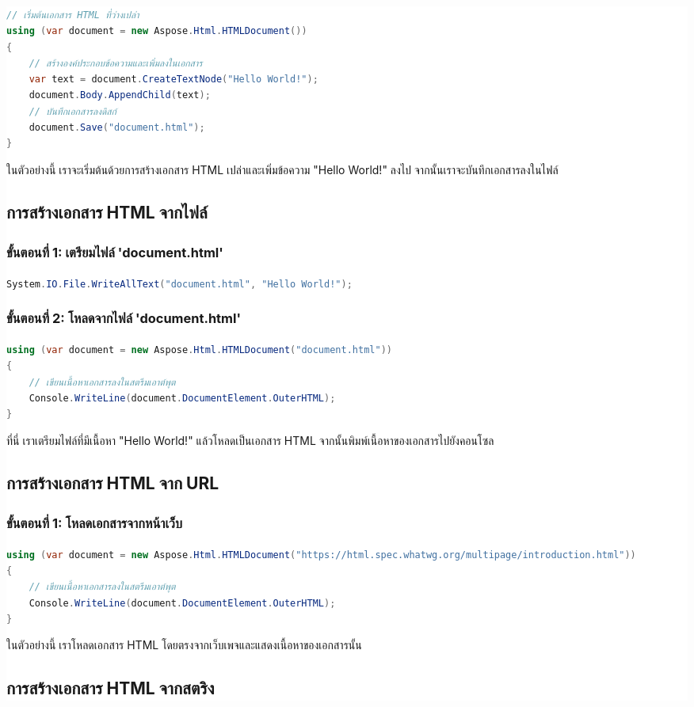 ```csharp
// เริ่มต้นเอกสาร HTML ที่ว่างเปล่า
using (var document = new Aspose.Html.HTMLDocument())
{
    // สร้างองค์ประกอบข้อความและเพิ่มลงในเอกสาร
    var text = document.CreateTextNode("Hello World!");
    document.Body.AppendChild(text);
    // บันทึกเอกสารลงดิสก์
    document.Save("document.html");
}
```

ในตัวอย่างนี้ เราจะเริ่มต้นด้วยการสร้างเอกสาร HTML เปล่าและเพิ่มข้อความ "Hello World!" ลงไป จากนั้นเราจะบันทึกเอกสารลงในไฟล์

## การสร้างเอกสาร HTML จากไฟล์

### ขั้นตอนที่ 1: เตรียมไฟล์ 'document.html'

```csharp
System.IO.File.WriteAllText("document.html", "Hello World!");
```

### ขั้นตอนที่ 2: โหลดจากไฟล์ 'document.html'

```csharp
using (var document = new Aspose.Html.HTMLDocument("document.html"))
{
    // เขียนเนื้อหาเอกสารลงในสตรีมเอาต์พุต
    Console.WriteLine(document.DocumentElement.OuterHTML);
}
```

ที่นี่ เราเตรียมไฟล์ที่มีเนื้อหา "Hello World!" แล้วโหลดเป็นเอกสาร HTML จากนั้นพิมพ์เนื้อหาของเอกสารไปยังคอนโซล

## การสร้างเอกสาร HTML จาก URL

### ขั้นตอนที่ 1: โหลดเอกสารจากหน้าเว็บ

```csharp
using (var document = new Aspose.Html.HTMLDocument("https://html.spec.whatwg.org/multipage/introduction.html"))
{
    // เขียนเนื้อหาเอกสารลงในสตรีมเอาต์พุต
    Console.WriteLine(document.DocumentElement.OuterHTML);
}
```

ในตัวอย่างนี้ เราโหลดเอกสาร HTML โดยตรงจากเว็บเพจและแสดงเนื้อหาของเอกสารนั้น

## การสร้างเอกสาร HTML จากสตริง
